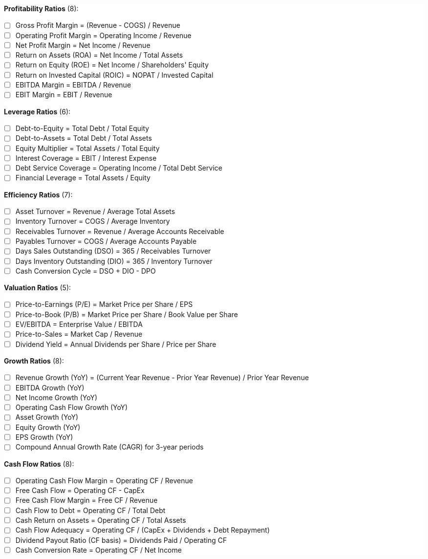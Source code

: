 **Profitability Ratios** (8):
- [ ] Gross Profit Margin = (Revenue - COGS) / Revenue
- [ ] Operating Profit Margin = Operating Income / Revenue
- [ ] Net Profit Margin = Net Income / Revenue
- [ ] Return on Assets (ROA) = Net Income / Total Assets
- [ ] Return on Equity (ROE) = Net Income / Shareholders' Equity
- [ ] Return on Invested Capital (ROIC) = NOPAT / Invested Capital
- [ ] EBITDA Margin = EBITDA / Revenue
- [ ] EBIT Margin = EBIT / Revenue

**Leverage Ratios** (6):
- [ ] Debt-to-Equity = Total Debt / Total Equity
- [ ] Debt-to-Assets = Total Debt / Total Assets
- [ ] Equity Multiplier = Total Assets / Total Equity
- [ ] Interest Coverage = EBIT / Interest Expense
- [ ] Debt Service Coverage = Operating Income / Total Debt Service
- [ ] Financial Leverage = Total Assets / Equity

**Efficiency Ratios** (7):
- [ ] Asset Turnover = Revenue / Average Total Assets
- [ ] Inventory Turnover = COGS / Average Inventory
- [ ] Receivables Turnover = Revenue / Average Accounts Receivable
- [ ] Payables Turnover = COGS / Average Accounts Payable
- [ ] Days Sales Outstanding (DSO) = 365 / Receivables Turnover
- [ ] Days Inventory Outstanding (DIO) = 365 / Inventory Turnover
- [ ] Cash Conversion Cycle = DSO + DIO - DPO

**Valuation Ratios** (5):
- [ ] Price-to-Earnings (P/E) = Market Price per Share / EPS
- [ ] Price-to-Book (P/B) = Market Price per Share / Book Value per Share
- [ ] EV/EBITDA = Enterprise Value / EBITDA
- [ ] Price-to-Sales = Market Cap / Revenue
- [ ] Dividend Yield = Annual Dividends per Share / Price per Share

**Growth Ratios** (8):
- [ ] Revenue Growth (YoY) = (Current Year Revenue - Prior Year Revenue) / Prior Year Revenue
- [ ] EBITDA Growth (YoY)
- [ ] Net Income Growth (YoY)
- [ ] Operating Cash Flow Growth (YoY)
- [ ] Asset Growth (YoY)
- [ ] Equity Growth (YoY)
- [ ] EPS Growth (YoY)
- [ ] Compound Annual Growth Rate (CAGR) for 3-year periods

**Cash Flow Ratios** (8):
- [ ] Operating Cash Flow Margin = Operating CF / Revenue
- [ ] Free Cash Flow = Operating CF - CapEx
- [ ] Free Cash Flow Margin = Free CF / Revenue
- [ ] Cash Flow to Debt = Operating CF / Total Debt
- [ ] Cash Return on Assets = Operating CF / Total Assets
- [ ] Cash Flow Adequacy = Operating CF / (CapEx + Dividends + Debt Repayment)
- [ ] Dividend Payout Ratio (CF basis) = Dividends Paid / Operating CF
- [ ] Cash Conversion Rate = Operating CF / Net Income
